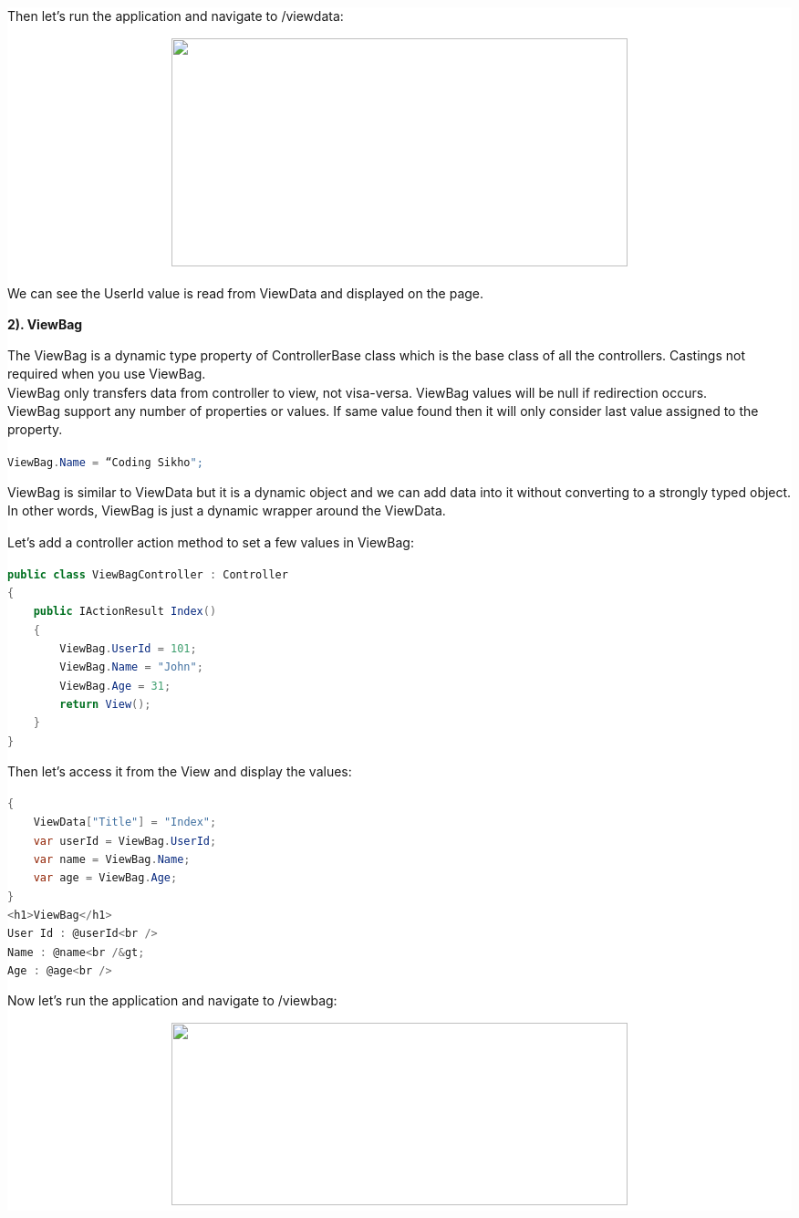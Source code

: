 Then let’s run the application and navigate to /viewdata:

<p align="center">
  <img src="https://github.com/user-attachments/assets/843ec7b1-e81e-4bd2-a1f7-0cf845e304e8" width="500" height="250" />
</p>

We can see the UserId value is read from ViewData and displayed on the page.

**2). ViewBag** 

The ViewBag is a dynamic type property of ControllerBase class which is the base class of all the controllers. Castings not required when you use ViewBag.  
ViewBag only transfers data from controller to view, not visa-versa. ViewBag values will be null if redirection occurs.  
ViewBag support any number of properties or values. If same value found then it will only consider last value assigned to the property.

```csharp
ViewBag.Name = “Coding Sikho";
```
ViewBag is similar to ViewData but it is a dynamic object and we can add data into it without converting to a strongly typed object. In other words, ViewBag is just a dynamic wrapper around the ViewData.

Let’s add a controller action method to set a few values in ViewBag:

```csharp
public class ViewBagController : Controller
{
    public IActionResult Index()
    {
        ViewBag.UserId = 101;
        ViewBag.Name = "John";
        ViewBag.Age = 31;
        return View();
    }
}
```
Then let’s access it from the View and display the values:

```csharp
{
    ViewData["Title"] = "Index";
    var userId = ViewBag.UserId;
    var name = ViewBag.Name;
    var age = ViewBag.Age;
}
<h1>ViewBag</h1>
User Id : @userId<br />
Name : @name<br /&gt;
Age : @age<br />

```
Now let’s run the application and navigate to /viewbag:

<p align="center">
  <img src="https://github.com/user-attachments/assets/01e5e09b-ae14-418b-b1e4-008e7c2ede5f" width="500" height="200" />
</p>

